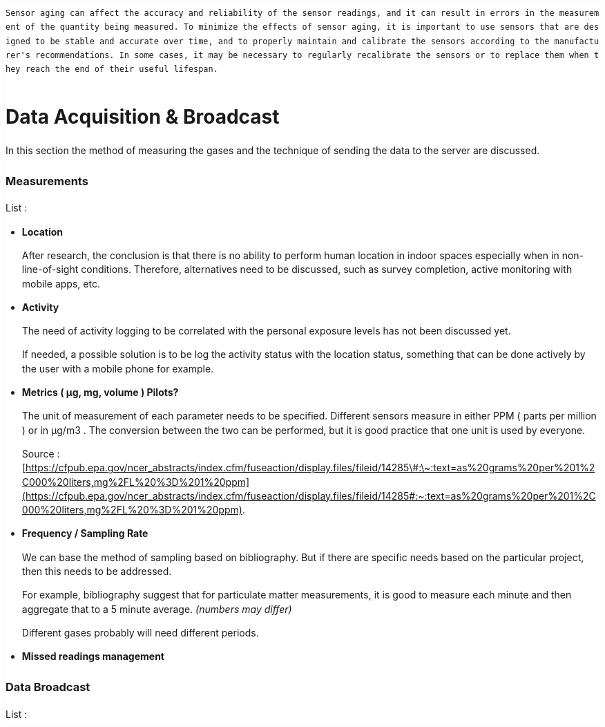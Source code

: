     Sensor aging can affect the accuracy and reliability of the sensor readings, and it can result in errors in the measurement of the quantity being measured. To minimize the effects of sensor aging, it is important to use sensors that are designed to be stable and accurate over time, and to properly maintain and calibrate the sensors according to the manufacturer's recommendations. In some cases, it may be necessary to regularly recalibrate the sensors or to replace them when they reach the end of their useful lifespan.

# Data Acquisition & Broadcast

In this section the method of measuring the gases and the technique of sending the data to the server are discussed.

### Measurements

List :

-   **Location**

    After research, the conclusion is that there is no ability to perform human location in indoor spaces especially when in non-line-of-sight conditions. Therefore, alternatives need to be discussed, such as survey completion, active monitoring with mobile apps, etc.

-   **Activity**

    The need of activity logging to be correlated with the personal exposure levels has not been discussed yet.

    If needed, a possible solution is to be log the activity status with the location status, something that can be done actively by the user with a mobile phone for example.

-   **Metrics ( μg, mg, volume ) Pilots?**

    The unit of measurement of each parameter needs to be specified. Different sensors measure in either PPM ( parts per million ) or in μg/m3 . The conversion between the two can be performed, but it is good practice that one unit is used by everyone.

    Source : [https://cfpub.epa.gov/ncer_abstracts/index.cfm/fuseaction/display.files/fileid/14285\#:\~:text=as%20grams%20per%201%2C000%20liters,mg%2FL%20%3D%201%20ppm](https://cfpub.epa.gov/ncer_abstracts/index.cfm/fuseaction/display.files/fileid/14285#:~:text=as%20grams%20per%201%2C000%20liters,mg%2FL%20%3D%201%20ppm).

-   **Frequency / Sampling Rate**

    We can base the method of sampling based on bibliography. But if there are specific needs based on the particular project, then this needs to be addressed.

    For example, bibliography suggest that for particulate matter measurements, it is good to measure each minute and then aggregate that to a 5 minute average. *(numbers may differ)*

    Different gases probably will need different periods.

-   **Missed readings management**

### Data Broadcast

List :
